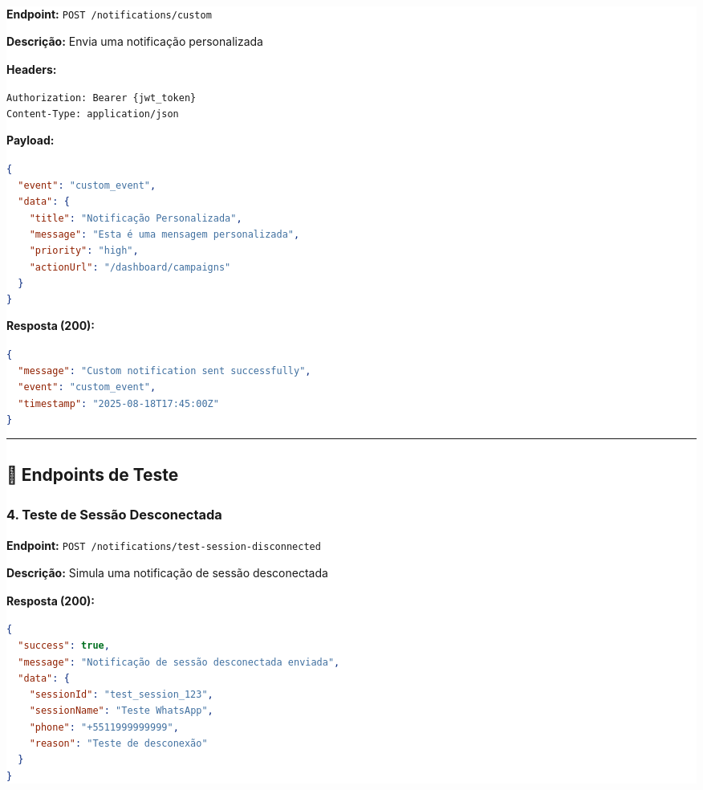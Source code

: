 **Endpoint:** `POST /notifications/custom`

**Descrição:** Envia uma notificação personalizada

**Headers:**
```http
Authorization: Bearer {jwt_token}
Content-Type: application/json
```

**Payload:**
```json
{
  "event": "custom_event",
  "data": {
    "title": "Notificação Personalizada",
    "message": "Esta é uma mensagem personalizada",
    "priority": "high",
    "actionUrl": "/dashboard/campaigns"
  }
}
```

**Resposta (200):**
```json
{
  "message": "Custom notification sent successfully",
  "event": "custom_event",
  "timestamp": "2025-08-18T17:45:00Z"
}
```

---

## 🧪 Endpoints de Teste

### 4. Teste de Sessão Desconectada

**Endpoint:** `POST /notifications/test-session-disconnected`

**Descrição:** Simula uma notificação de sessão desconectada

**Resposta (200):**
```json
{
  "success": true,
  "message": "Notificação de sessão desconectada enviada",
  "data": {
    "sessionId": "test_session_123",
    "sessionName": "Teste WhatsApp",
    "phone": "+5511999999999",
    "reason": "Teste de desconexão"
  }
}
```
